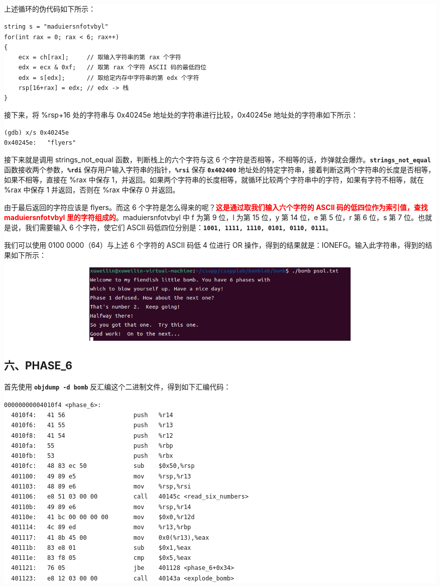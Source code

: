 上述循环的伪代码如下所示：

```c{.line-numbers}
string s = "maduiersnfotvbyl"
for(int rax = 0; rax < 6; rax++)
{
    ecx = ch[rax];     // 取输入字符串的第 rax 个字符
    edx = ecx & 0xf;   // 取第 rax 个字符 ASCII 码的最低四位
    edx = s[edx];      // 取给定内存中字符串的第 edx 个字符
    rsp[16+rax] = edx; // edx -> 栈
}
```

接下来，将 %rsp+16 处的字符串与 0x40245e 地址处的字符串进行比较，0x40245e 地址处的字符串如下所示：

```c{.line-numbers}
(gdb) x/s 0x40245e
0x40245e:	"flyers"
```

接下来就是调用 strings_not_equal 函数，判断栈上的六个字符与这 6 个字符是否相等，不相等的话，炸弹就会爆炸。**`strings_not_equal`** 函数接收两个参数，**`%rdi`** 保存用户输入字符串的指针，**`%rsi`** 保存 **`0x402400`** 地址处的特定字符串，接着判断这两个字符串的长度是否相等，如果不相等，直接在 %rax 中保存 1，并返回。如果两个字符串的长度相等，就循环比较两个字符串中的字符，如果有字符不相等，就在 %rax 中保存 1 并返回，否则在 %rax 中保存 0 并返回。

由于最后返回的字符应该是 flyers。而这 6 个字符是怎么得来的呢？**<font color="red">这是通过取我们输入六个字符的 ASCII 码的低四位作为索引值，查找 maduiersnfotvbyl 里的字符组成的</font>**。maduiersnfotvbyl 中 f 为第 9 位，l 为第 15 位，y 第 14 位，e 第 5 位，r 第 6 位，s 第 7 位。也就是说，我们需要输入 6 个字符，使它们 ASCII 码低四位分别是：**`1001, 1111, 1110, 0101, 0110, 0111`**。

我们可以使用 0100 0000（64）与上述 6 个字符的 ASCII 码低 4 位进行 OR 操作，得到的结果就是：IONEFG。输入此字符串，得到的结果如下所示：

<div align="center">
  <img src="程序的机器级表示_static/40.png" width="520"/>
</div>

## 六、PHASE_6

首先使用 **`objdump -d bomb`** 反汇编这个二进制文件，得到如下汇编代码：

```armasm{.line-numbers}
00000000004010f4 <phase_6>:
  4010f4:	41 56                	push   %r14
  4010f6:	41 55                	push   %r13
  4010f8:	41 54                	push   %r12
  4010fa:	55                   	push   %rbp
  4010fb:	53                   	push   %rbx
  4010fc:	48 83 ec 50          	sub    $0x50,%rsp
  401100:	49 89 e5             	mov    %rsp,%r13
  401103:	48 89 e6             	mov    %rsp,%rsi
  401106:	e8 51 03 00 00       	call   40145c <read_six_numbers>
  40110b:	49 89 e6             	mov    %rsp,%r14
  40110e:	41 bc 00 00 00 00    	mov    $0x0,%r12d
  401114:	4c 89 ed             	mov    %r13,%rbp
  401117:	41 8b 45 00          	mov    0x0(%r13),%eax
  40111b:	83 e8 01             	sub    $0x1,%eax
  40111e:	83 f8 05             	cmp    $0x5,%eax
  401121:	76 05                	jbe    401128 <phase_6+0x34>
  401123:	e8 12 03 00 00       	call   40143a <explode_bomb>
```